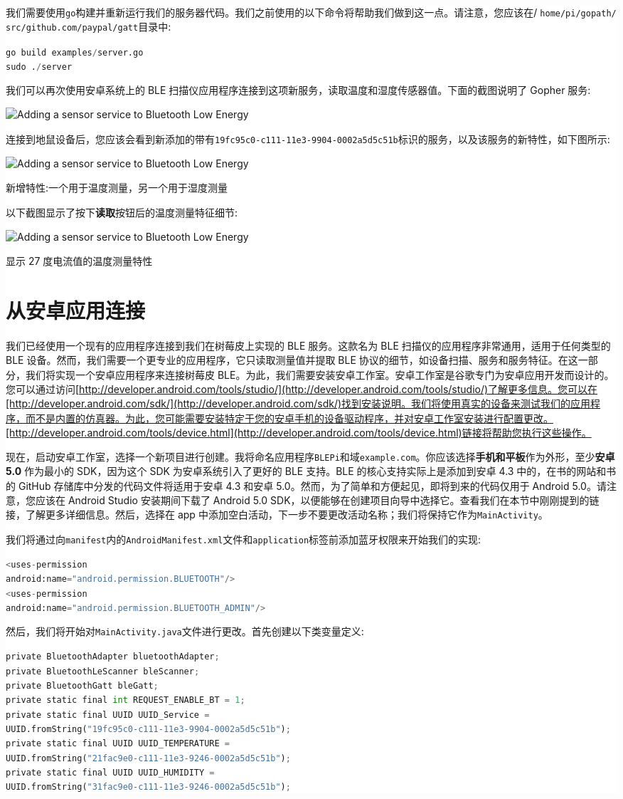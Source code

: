 我们需要使用`go`构建并重新运行我们的服务器代码。我们之前使用的以下命令将帮助我们做到这一点。请注意，您应该在/ `home/pi/gopath/src/github.com/paypal/gatt`目录中:

```py
go build examples/server.go
sudo ./server

```

我们可以再次使用安卓系统上的 BLE 扫描仪应用程序连接到这项新服务，读取温度和湿度传感器值。下面的截图说明了 Gopher 服务:

![Adding a sensor service to Bluetooth Low Energy](../Images/image00134.jpeg)

连接到地鼠设备后，您应该会看到新添加的带有`19fc95c0-c111-11e3-9904-0002a5d5c51b`标识的服务，以及该服务的新特性，如下图所示:

![Adding a sensor service to Bluetooth Low Energy](../Images/image00135.jpeg)

新增特性:一个用于温度测量，另一个用于湿度测量

以下截图显示了按下**读取**按钮后的温度测量特征细节:

![Adding a sensor service to Bluetooth Low Energy](../Images/image00136.jpeg)

显示 27 度电流值的温度测量特性

# 从安卓应用连接

我们已经使用一个现有的应用程序连接到我们在树莓皮上实现的 BLE 服务。这款名为 BLE 扫描仪的应用程序非常通用，适用于任何类型的 BLE 设备。然而，我们需要一个更专业的应用程序，它只读取测量值并提取 BLE 协议的细节，如设备扫描、服务和服务特征。在这一部分，我们将实现一个安卓应用程序来连接树莓皮 BLE。为此，我们需要安装安卓工作室。安卓工作室是谷歌专门为安卓应用开发而设计的。您可以通过访问[http://developer.android.com/tools/studio/](http://developer.android.com/tools/studio/)了解更多信息。您可以在[http://developer.android.com/sdk/](http://developer.android.com/sdk/)找到安装说明。我们将使用真实的设备来测试我们的应用程序，而不是内置的仿真器。为此，您可能需要安装特定于您的安卓手机的设备驱动程序，并对安卓工作室安装进行配置更改。[http://developer.android.com/tools/device.html](http://developer.android.com/tools/device.html)链接将帮助您执行这些操作。

现在，启动安卓工作室，选择一个新项目进行创建。我将命名应用程序`BLEPi`和域`example.com`。你应该选择**手机和平板**作为外形，至少**安卓 5.0** 作为最小的 SDK，因为这个 SDK 为安卓系统引入了更好的 BLE 支持。BLE 的核心支持实际上是添加到安卓 4.3 中的，在书的网站和书的 GitHub 存储库中分发的代码文件将适用于安卓 4.3 和安卓 5.0。然而，为了简单和方便起见，即将到来的代码仅用于 Android 5.0。请注意，您应该在 Android Studio 安装期间下载了 Android 5.0 SDK，以便能够在创建项目向导中选择它。查看我们在本节中刚刚提到的链接，了解更多详细信息。然后，选择在 app 中添加空白活动，下一步不要更改活动名称；我们将保持它作为`MainActivity`。

我们将通过向`manifest`内的`AndroidManifest.xml`文件和`application`标签前添加蓝牙权限来开始我们的实现:

```py
<uses-permission 
android:name="android.permission.BLUETOOTH"/>
<uses-permission 
android:name="android.permission.BLUETOOTH_ADMIN"/>
```

然后，我们将开始对`MainActivity.java`文件进行更改。首先创建以下类变量定义:

```py
private BluetoothAdapter bluetoothAdapter;
private BluetoothLeScanner bleScanner;
private BluetoothGatt bleGatt;
private static final int REQUEST_ENABLE_BT = 1;
private static final UUID UUID_Service = 
UUID.fromString("19fc95c0-c111-11e3-9904-0002a5d5c51b");
private static final UUID UUID_TEMPERATURE = 
UUID.fromString("21fac9e0-c111-11e3-9246-0002a5d5c51b");
private static final UUID UUID_HUMIDITY = 
UUID.fromString("31fac9e0-c111-11e3-9246-0002a5d5c51b");
```
